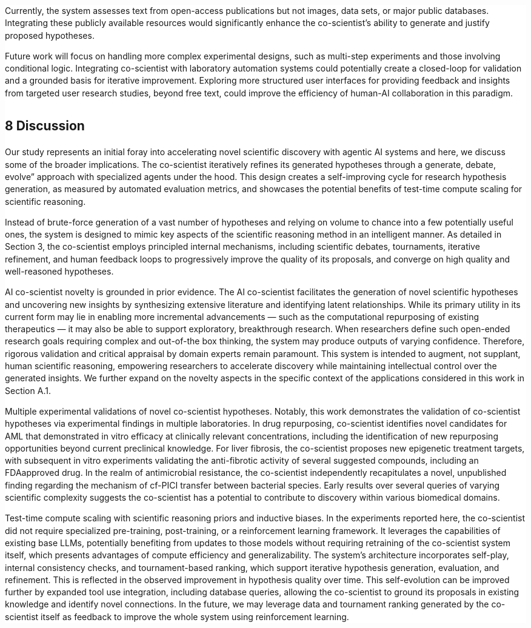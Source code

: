 Currently, the system assesses text from open-access publications but not images, data sets, or major public databases. Integrating these publicly available resources would significantly enhance the co-scientist’s ability to generate and justify proposed hypotheses.  

Future work will focus on handling more complex experimental designs, such as multi-step experiments and those involving conditional logic. Integrating co-scientist with laboratory automation systems could potentially create a closed-loop for validation and a grounded basis for iterative improvement. Exploring more structured user interfaces for providing feedback and insights from targeted user research studies, beyond free text, could improve the efficiency of human-AI collaboration in this paradigm.  

## 8 Discussion  

Our study represents an initial foray into accelerating novel scientific discovery with agentic AI systems and here, we discuss some of the broader implications. The co-scientist iteratively refines its generated hypotheses through a generate, debate, evolve” approach with specialized agents under the hood. This design creates a self-improving cycle for research hypothesis generation, as measured by automated evaluation metrics, and showcases the potential benefits of test-time compute scaling for scientific reasoning.  

Instead of brute-force generation of a vast number of hypotheses and relying on volume to chance into a few potentially useful ones, the system is designed to mimic key aspects of the scientific reasoning method in an intelligent manner. As detailed in Section 3, the co-scientist employs principled internal mechanisms, including scientific debates, tournaments, iterative refinement, and human feedback loops to progressively improve the quality of its proposals, and converge on high quality and well-reasoned hypotheses.  

AI co-scientist novelty is grounded in prior evidence. The AI co-scientist facilitates the generation of novel scientific hypotheses and uncovering new insights by synthesizing extensive literature and identifying latent relationships. While its primary utility in its current form may lie in enabling more incremental advancements — such as the computational repurposing of existing therapeutics — it may also be able to support exploratory, breakthrough research. When researchers define such open-ended research goals requiring complex and out-of-the box thinking, the system may produce outputs of varying confidence. Therefore, rigorous validation and critical appraisal by domain experts remain paramount. This system is intended to augment, not supplant, human scientific reasoning, empowering researchers to accelerate discovery while maintaining intellectual control over the generated insights. We further expand on the novelty aspects in the specific context of the applications considered in this work in Section A.1.  

Multiple experimental validations of novel co-scientist hypotheses. Notably, this work demonstrates the validation of co-scientist hypotheses via experimental findings in multiple laboratories. In drug repurposing, co-scientist identifies novel candidates for AML that demonstrated in vitro efficacy at clinically relevant concentrations, including the identification of new repurposing opportunities beyond current preclinical knowledge. For liver fibrosis, the co-scientist proposes new epigenetic treatment targets, with subsequent in vitro experiments validating the anti-fibrotic activity of several suggested compounds, including an FDAapproved drug. In the realm of antimicrobial resistance, the co-scientist independently recapitulates a novel, unpublished finding regarding the mechanism of cf-PICI transfer between bacterial species. Early results over several queries of varying scientific complexity suggests the co-scientist has a potential to contribute to discovery within various biomedical domains.  

Test-time compute scaling with scientific reasoning priors and inductive biases. In the experiments reported here, the co-scientist did not require specialized pre-training, post-training, or a reinforcement learning framework. It leverages the capabilities of existing base LLMs, potentially benefiting from updates to those models without requiring retraining of the co-scientist system itself, which presents advantages of compute efficiency and generalizability. The system’s architecture incorporates self-play, internal consistency checks, and tournament-based ranking, which support iterative hypothesis generation, evaluation, and refinement. This is reflected in the observed improvement in hypothesis quality over time. This self-evolution can be improved further by expanded tool use integration, including database queries, allowing the co-scientist to ground its proposals in existing knowledge and identify novel connections. In the future, we may leverage data and tournament ranking generated by the co-scientist itself as feedback to improve the whole system using reinforcement learning.  
